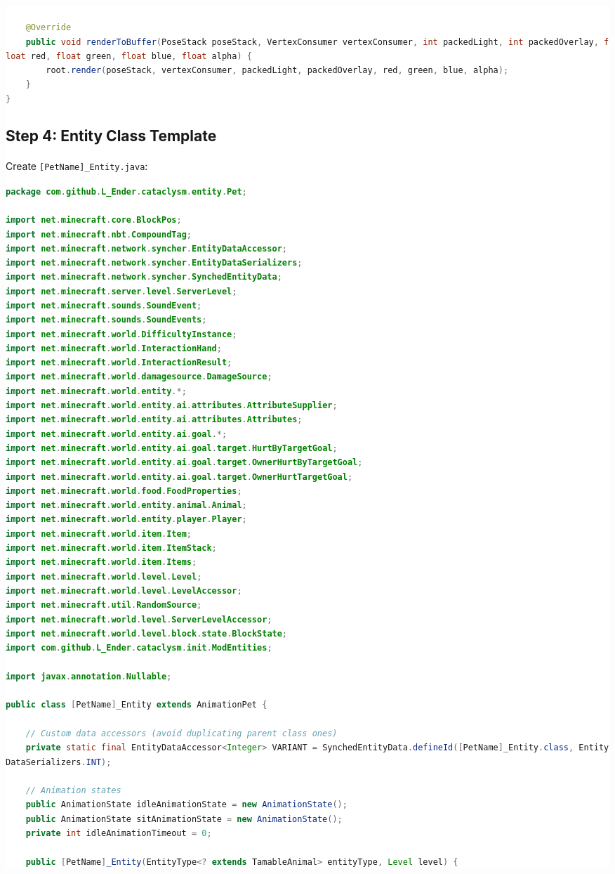 ```java

    @Override
    public void renderToBuffer(PoseStack poseStack, VertexConsumer vertexConsumer, int packedLight, int packedOverlay, float red, float green, float blue, float alpha) {
        root.render(poseStack, vertexConsumer, packedLight, packedOverlay, red, green, blue, alpha);
    }
}
```

## Step 4: Entity Class Template

Create `[PetName]_Entity.java`:

```java
package com.github.L_Ender.cataclysm.entity.Pet;

import net.minecraft.core.BlockPos;
import net.minecraft.nbt.CompoundTag;
import net.minecraft.network.syncher.EntityDataAccessor;
import net.minecraft.network.syncher.EntityDataSerializers;
import net.minecraft.network.syncher.SynchedEntityData;
import net.minecraft.server.level.ServerLevel;
import net.minecraft.sounds.SoundEvent;
import net.minecraft.sounds.SoundEvents;
import net.minecraft.world.DifficultyInstance;
import net.minecraft.world.InteractionHand;
import net.minecraft.world.InteractionResult;
import net.minecraft.world.damagesource.DamageSource;
import net.minecraft.world.entity.*;
import net.minecraft.world.entity.ai.attributes.AttributeSupplier;
import net.minecraft.world.entity.ai.attributes.Attributes;
import net.minecraft.world.entity.ai.goal.*;
import net.minecraft.world.entity.ai.goal.target.HurtByTargetGoal;
import net.minecraft.world.entity.ai.goal.target.OwnerHurtByTargetGoal;
import net.minecraft.world.entity.ai.goal.target.OwnerHurtTargetGoal;
import net.minecraft.world.food.FoodProperties;
import net.minecraft.world.entity.animal.Animal;
import net.minecraft.world.entity.player.Player;
import net.minecraft.world.item.Item;
import net.minecraft.world.item.ItemStack;
import net.minecraft.world.item.Items;
import net.minecraft.world.level.Level;
import net.minecraft.world.level.LevelAccessor;
import net.minecraft.util.RandomSource;
import net.minecraft.world.level.ServerLevelAccessor;
import net.minecraft.world.level.block.state.BlockState;
import com.github.L_Ender.cataclysm.init.ModEntities;

import javax.annotation.Nullable;

public class [PetName]_Entity extends AnimationPet {

    // Custom data accessors (avoid duplicating parent class ones)
    private static final EntityDataAccessor<Integer> VARIANT = SynchedEntityData.defineId([PetName]_Entity.class, EntityDataSerializers.INT);

    // Animation states
    public AnimationState idleAnimationState = new AnimationState();
    public AnimationState sitAnimationState = new AnimationState();
    private int idleAnimationTimeout = 0;

    public [PetName]_Entity(EntityType<? extends TamableAnimal> entityType, Level level) {
```